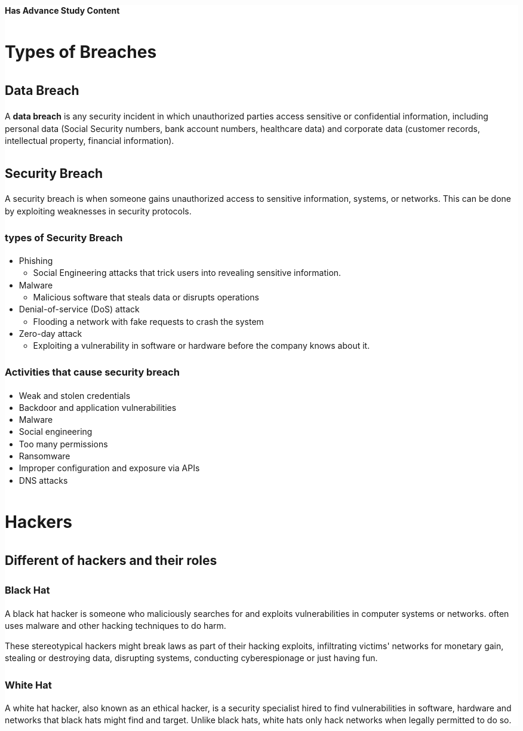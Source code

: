 **Has Advance Study Content**
# Types of Breaches
## Data Breach
A **data breach** is any security incident in which unauthorized parties access sensitive or confidential information, including personal data (Social Security numbers, bank account numbers, healthcare data) and corporate data (customer records, intellectual property, financial information).

## Security Breach
A security breach is when someone gains unauthorized access to sensitive information, systems, or networks. This can be done by exploiting weaknesses in security protocols.
### types of Security Breach
- Phishing
	- Social Engineering attacks that trick users into revealing sensitive information.
- Malware
	- Malicious software that steals data or disrupts operations
- Denial-of-service (DoS) attack
	- Flooding a network with fake requests to crash the system
- Zero-day attack
	- Exploiting a vulnerability in software or hardware before the company knows about it.

### Activities that cause security breach
- Weak and stolen credentials
- Backdoor and application vulnerabilities
- Malware
- Social engineering
- Too many permissions
- Ransomware
- Improper configuration and exposure via APIs
- DNS attacks
# Hackers
## Different of hackers and their roles
### Black Hat
A black hat hacker is someone who maliciously searches for and exploits vulnerabilities in computer systems or networks. often uses malware and other hacking techniques to do harm.

These stereotypical hackers might break laws as part of their hacking exploits, infiltrating victims' networks for monetary gain, stealing or destroying data, disrupting systems, conducting cyberespionage or just having fun.

### White Hat
A white hat hacker, also known as an ethical hacker, is a security specialist hired to find vulnerabilities in software, hardware and networks that black hats might find and target. Unlike black hats, white hats only hack networks when legally permitted to do so.
